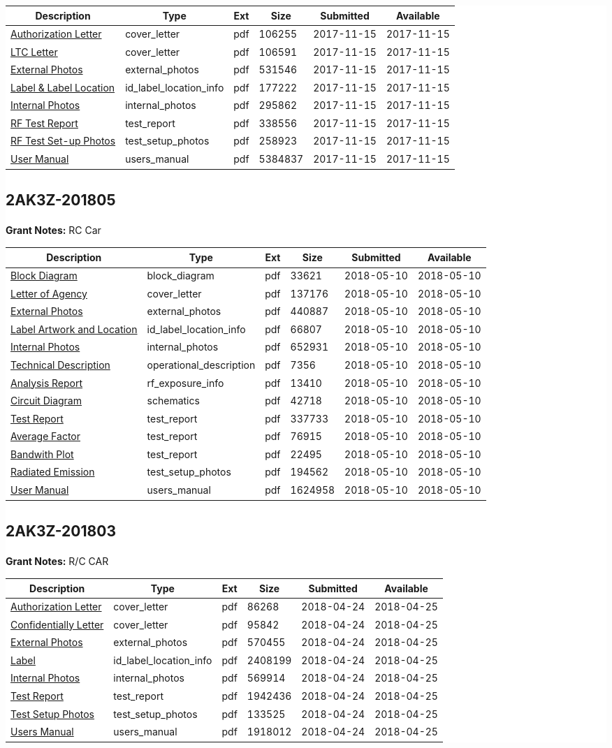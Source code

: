 | Description | Type | Ext | Size | Submitted | Available |
| ----------- | ---- | --- | ---- | --------- | --------- |
| [Authorization Letter](2AK3Z-AAAAAC/3df1c2b11e2f9b31f969f7dd583cf64c/3639428.pdf) | cover_letter | pdf | 106255 | 2017-11-15 | 2017-11-15 |
| [LTC Letter](2AK3Z-AAAAAC/3df1c2b11e2f9b31f969f7dd583cf64c/3639429.pdf) | cover_letter | pdf | 106591 | 2017-11-15 | 2017-11-15 |
| [External Photos](2AK3Z-AAAAAC/3df1c2b11e2f9b31f969f7dd583cf64c/3639431.pdf) | external_photos | pdf | 531546 | 2017-11-15 | 2017-11-15 |
| [Label & Label Location](2AK3Z-AAAAAC/3df1c2b11e2f9b31f969f7dd583cf64c/3639433.pdf) | id_label_location_info | pdf | 177222 | 2017-11-15 | 2017-11-15 |
| [Internal Photos](2AK3Z-AAAAAC/3df1c2b11e2f9b31f969f7dd583cf64c/3639435.pdf) | internal_photos | pdf | 295862 | 2017-11-15 | 2017-11-15 |
| [RF Test Report](2AK3Z-AAAAAC/3df1c2b11e2f9b31f969f7dd583cf64c/3639442.pdf) | test_report | pdf | 338556 | 2017-11-15 | 2017-11-15 |
| [RF Test Set-up Photos](2AK3Z-AAAAAC/3df1c2b11e2f9b31f969f7dd583cf64c/3639443.pdf) | test_setup_photos | pdf | 258923 | 2017-11-15 | 2017-11-15 |
| [User Manual](2AK3Z-AAAAAC/3df1c2b11e2f9b31f969f7dd583cf64c/3639446.pdf) | users_manual | pdf | 5384837 | 2017-11-15 | 2017-11-15 |
## 2AK3Z-201805
**Grant Notes:** RC Car

| Description | Type | Ext | Size | Submitted | Available |
| ----------- | ---- | --- | ---- | --------- | --------- |
| [Block Diagram](2AK3Z-201805/c72065311d87c8f0c89f4bfdf0a6faeb/3845377.pdf) | block_diagram | pdf | 33621 | 2018-05-10 | 2018-05-10 |
| [Letter of Agency](2AK3Z-201805/c72065311d87c8f0c89f4bfdf0a6faeb/3845374.pdf) | cover_letter | pdf | 137176 | 2018-05-10 | 2018-05-10 |
| [External Photos](2AK3Z-201805/c72065311d87c8f0c89f4bfdf0a6faeb/3845381.pdf) | external_photos | pdf | 440887 | 2018-05-10 | 2018-05-10 |
| [Label Artwork and Location](2AK3Z-201805/c72065311d87c8f0c89f4bfdf0a6faeb/3845382.pdf) | id_label_location_info | pdf | 66807 | 2018-05-10 | 2018-05-10 |
| [Internal Photos](2AK3Z-201805/c72065311d87c8f0c89f4bfdf0a6faeb/3845383.pdf) | internal_photos | pdf | 652931 | 2018-05-10 | 2018-05-10 |
| [Technical Description](2AK3Z-201805/c72065311d87c8f0c89f4bfdf0a6faeb/3845376.pdf) | operational_description | pdf | 7356 | 2018-05-10 | 2018-05-10 |
| [Analysis Report](2AK3Z-201805/c72065311d87c8f0c89f4bfdf0a6faeb/3845386.pdf) | rf_exposure_info | pdf | 13410 | 2018-05-10 | 2018-05-10 |
| [Circuit Diagram](2AK3Z-201805/c72065311d87c8f0c89f4bfdf0a6faeb/3845378.pdf) | schematics | pdf | 42718 | 2018-05-10 | 2018-05-10 |
| [Test Report](2AK3Z-201805/c72065311d87c8f0c89f4bfdf0a6faeb/3845379.pdf) | test_report | pdf | 337733 | 2018-05-10 | 2018-05-10 |
| [Average Factor](2AK3Z-201805/c72065311d87c8f0c89f4bfdf0a6faeb/3845384.pdf) | test_report | pdf | 76915 | 2018-05-10 | 2018-05-10 |
| [Bandwith Plot](2AK3Z-201805/c72065311d87c8f0c89f4bfdf0a6faeb/3845385.pdf) | test_report | pdf | 22495 | 2018-05-10 | 2018-05-10 |
| [Radiated Emission](2AK3Z-201805/c72065311d87c8f0c89f4bfdf0a6faeb/3845380.pdf) | test_setup_photos | pdf | 194562 | 2018-05-10 | 2018-05-10 |
| [User Manual](2AK3Z-201805/c72065311d87c8f0c89f4bfdf0a6faeb/3845375.pdf) | users_manual | pdf | 1624958 | 2018-05-10 | 2018-05-10 |
## 2AK3Z-201803
**Grant Notes:** R/C CAR

| Description | Type | Ext | Size | Submitted | Available |
| ----------- | ---- | --- | ---- | --------- | --------- |
| [Authorization Letter](2AK3Z-201803/8a1167bf0ade1cc75f58ef87171d0cdb/3828088.pdf) | cover_letter | pdf | 86268 | 2018-04-24 | 2018-04-25 |
| [Confidentially Letter](2AK3Z-201803/8a1167bf0ade1cc75f58ef87171d0cdb/3828089.pdf) | cover_letter | pdf | 95842 | 2018-04-24 | 2018-04-25 |
| [External Photos](2AK3Z-201803/8a1167bf0ade1cc75f58ef87171d0cdb/3828095.pdf) | external_photos | pdf | 570455 | 2018-04-24 | 2018-04-25 |
| [Label](2AK3Z-201803/8a1167bf0ade1cc75f58ef87171d0cdb/3828094.pdf) | id_label_location_info | pdf | 2408199 | 2018-04-24 | 2018-04-25 |
| [Internal Photos](2AK3Z-201803/8a1167bf0ade1cc75f58ef87171d0cdb/3828096.pdf) | internal_photos | pdf | 569914 | 2018-04-24 | 2018-04-25 |
| [Test Report](2AK3Z-201803/8a1167bf0ade1cc75f58ef87171d0cdb/3828098.pdf) | test_report | pdf | 1942436 | 2018-04-24 | 2018-04-25 |
| [Test Setup Photos](2AK3Z-201803/8a1167bf0ade1cc75f58ef87171d0cdb/3828097.pdf) | test_setup_photos | pdf | 133525 | 2018-04-24 | 2018-04-25 |
| [Users Manual](2AK3Z-201803/8a1167bf0ade1cc75f58ef87171d0cdb/3828090.pdf) | users_manual | pdf | 1918012 | 2018-04-24 | 2018-04-25 |